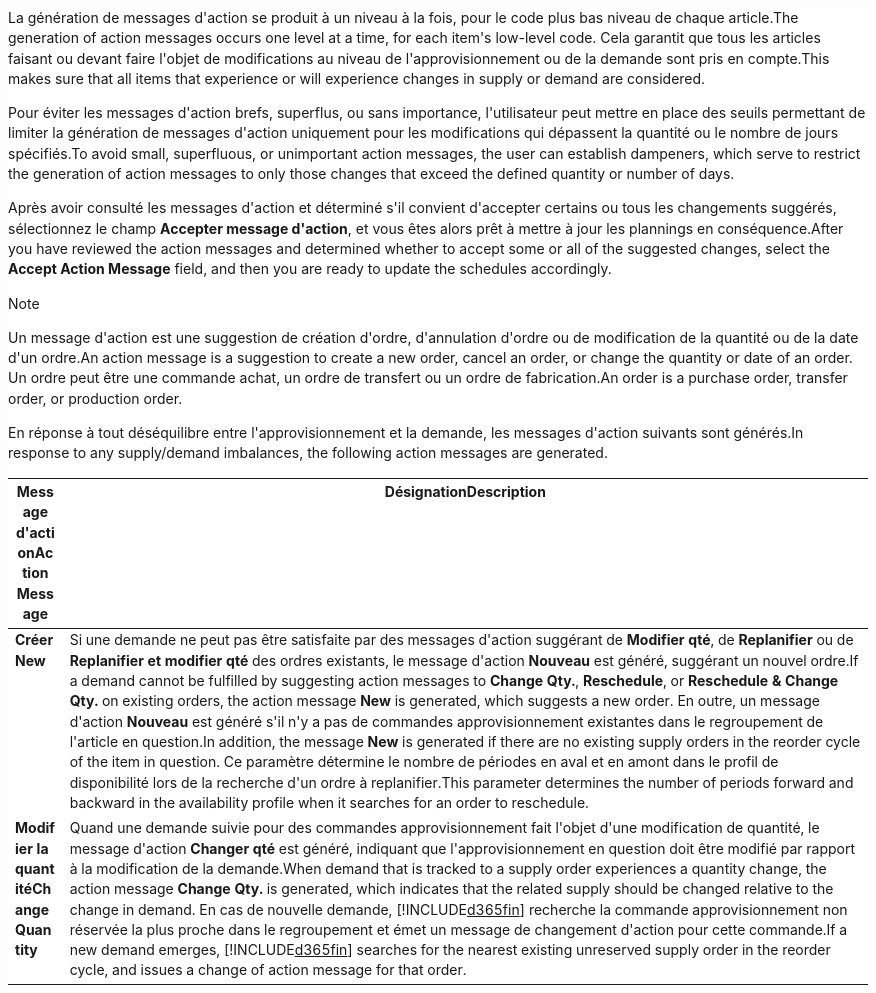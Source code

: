 <span data-ttu-id="2e9f6-219">La génération de messages d'action se produit à un niveau à la fois, pour le code plus bas niveau de chaque article.</span><span class="sxs-lookup"><span data-stu-id="2e9f6-219">The generation of action messages occurs one level at a time, for each item's low-level code.</span></span> <span data-ttu-id="2e9f6-220">Cela garantit que tous les articles faisant ou devant faire l'objet de modifications au niveau de l'approvisionnement ou de la demande sont pris en compte.</span><span class="sxs-lookup"><span data-stu-id="2e9f6-220">This makes sure that all items that experience or will experience changes in supply or demand are considered.</span></span>  

<span data-ttu-id="2e9f6-221">Pour éviter les messages d'action brefs, superflus, ou sans importance, l'utilisateur peut mettre en place des seuils permettant de limiter la génération de messages d'action uniquement pour les modifications qui dépassent la quantité ou le nombre de jours spécifiés.</span><span class="sxs-lookup"><span data-stu-id="2e9f6-221">To avoid small, superfluous, or unimportant action messages, the user can establish dampeners, which serve to restrict the generation of action messages to only those changes that exceed the defined quantity or number of days.</span></span>  

<span data-ttu-id="2e9f6-222">Après avoir consulté les messages d'action et déterminé s'il convient d'accepter certains ou tous les changements suggérés, sélectionnez le champ **Accepter message d'action**, et vous êtes alors prêt à mettre à jour les plannings en conséquence.</span><span class="sxs-lookup"><span data-stu-id="2e9f6-222">After you have reviewed the action messages and determined whether to accept some or all of the suggested changes, select the **Accept Action Message** field, and then you are ready to update the schedules accordingly.</span></span>  

> [!NOTE]  
>  <span data-ttu-id="2e9f6-223">Un message d'action est une suggestion de création d'ordre, d'annulation d'ordre ou de modification de la quantité ou de la date d'un ordre.</span><span class="sxs-lookup"><span data-stu-id="2e9f6-223">An action message is a suggestion to create a new order, cancel an order, or change the quantity or date of an order.</span></span> <span data-ttu-id="2e9f6-224">Un ordre peut être une commande achat, un ordre de transfert ou un ordre de fabrication.</span><span class="sxs-lookup"><span data-stu-id="2e9f6-224">An order is a purchase order, transfer order, or production order.</span></span>  

<span data-ttu-id="2e9f6-225">En réponse à tout déséquilibre entre l'approvisionnement et la demande, les messages d'action suivants sont générés.</span><span class="sxs-lookup"><span data-stu-id="2e9f6-225">In response to any supply/demand imbalances, the following action messages are generated.</span></span>  

|<span data-ttu-id="2e9f6-226">Message d'action</span><span class="sxs-lookup"><span data-stu-id="2e9f6-226">Action Message</span></span>|<span data-ttu-id="2e9f6-227">Désignation</span><span class="sxs-lookup"><span data-stu-id="2e9f6-227">Description</span></span>|  
|--------------------|---------------------------------------|  
|<span data-ttu-id="2e9f6-228">**Créer**</span><span class="sxs-lookup"><span data-stu-id="2e9f6-228">**New**</span></span>|<span data-ttu-id="2e9f6-229">Si une demande ne peut pas être satisfaite par des messages d'action suggérant de **Modifier qté**, de **Replanifier** ou de **Replanifier et modifier qté** des ordres existants, le message d'action **Nouveau** est généré, suggérant un nouvel ordre.</span><span class="sxs-lookup"><span data-stu-id="2e9f6-229">If a demand cannot be fulfilled by suggesting action messages to **Change Qty.**, **Reschedule**, or **Reschedule & Change Qty.** on existing orders, the action message **New** is generated, which suggests a new order.</span></span> <span data-ttu-id="2e9f6-230">En outre, un message d'action **Nouveau** est généré s'il n'y a pas de commandes approvisionnement existantes dans le regroupement de l'article en question.</span><span class="sxs-lookup"><span data-stu-id="2e9f6-230">In addition, the message **New** is generated if there are no existing supply orders in the reorder cycle of the item in question.</span></span> <span data-ttu-id="2e9f6-231">Ce paramètre détermine le nombre de périodes en aval et en amont dans le profil de disponibilité lors de la recherche d'un ordre à replanifier.</span><span class="sxs-lookup"><span data-stu-id="2e9f6-231">This parameter determines the number of periods forward and backward in the availability profile when it searches for an order to reschedule.</span></span>|  
|<span data-ttu-id="2e9f6-232">**Modifier la quantité**</span><span class="sxs-lookup"><span data-stu-id="2e9f6-232">**Change Quantity**</span></span>|<span data-ttu-id="2e9f6-233">Quand une demande suivie pour des commandes approvisionnement fait l'objet d'une modification de quantité, le message d'action **Changer qté** est généré, indiquant que l'approvisionnement en question doit être modifié par rapport à la modification de la demande.</span><span class="sxs-lookup"><span data-stu-id="2e9f6-233">When demand that is tracked to a supply order experiences a quantity change, the action message **Change Qty.** is generated, which indicates that the related supply should be changed relative to the change in demand.</span></span> <span data-ttu-id="2e9f6-234">En cas de nouvelle demande, [!INCLUDE[d365fin](includes/d365fin_md.md)] recherche la commande approvisionnement non réservée la plus proche dans le regroupement et émet un message de changement d'action pour cette commande.</span><span class="sxs-lookup"><span data-stu-id="2e9f6-234">If a new demand emerges, [!INCLUDE[d365fin](includes/d365fin_md.md)] searches for the nearest existing unreserved supply order in the reorder cycle, and issues a change of action message for that order.</span></span>|  